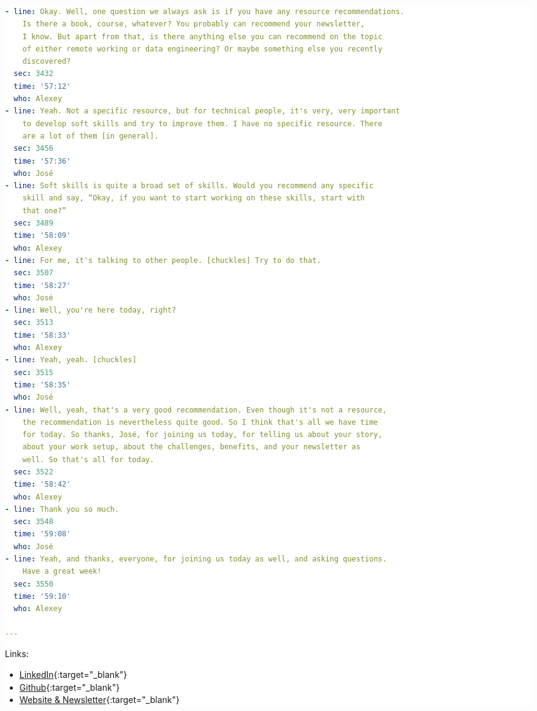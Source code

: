 ```yaml
- line: Okay. Well, one question we always ask is if you have any resource recommendations.
    Is there a book, course, whatever? You probably can recommend your newsletter,
    I know. But apart from that, is there anything else you can recommend on the topic
    of either remote working or data engineering? Or maybe something else you recently
    discovered?
  sec: 3432
  time: '57:12'
  who: Alexey
- line: Yeah. Not a specific resource, but for technical people, it's very, very important
    to develop soft skills and try to improve them. I have no specific resource. There
    are a lot of them [in general].
  sec: 3456
  time: '57:36'
  who: José
- line: Soft skills is quite a broad set of skills. Would you recommend any specific
    skill and say, “Okay, if you want to start working on these skills, start with
    that one?”
  sec: 3489
  time: '58:09'
  who: Alexey
- line: For me, it's talking to other people. [chuckles] Try to do that.
  sec: 3507
  time: '58:27'
  who: José
- line: Well, you're here today, right?
  sec: 3513
  time: '58:33'
  who: Alexey
- line: Yeah, yeah. [chuckles]
  sec: 3515
  time: '58:35'
  who: José
- line: Well, yeah, that's a very good recommendation. Even though it's not a resource,
    the recommendation is nevertheless quite good. So I think that's all we have time
    for today. So thanks, José, for joining us today, for telling us about your story,
    about your work setup, about the challenges, benefits, and your newsletter as
    well. So that's all for today.
  sec: 3522
  time: '58:42'
  who: Alexey
- line: Thank you so much.
  sec: 3548
  time: '59:08'
  who: José
- line: Yeah, and thanks, everyone, for joining us today as well, and asking questions.
    Have a great week!
  sec: 3550
  time: '59:10'
  who: Alexey

---
```


Links:

* [LinkedIn](https://www.linkedin.com/in/jmssalas){:target="_blank"}
* [Github](https://github.com/jmssalas){:target="_blank"}
* [Website & Newsletter](https://jmssalas.com){:target="_blank"}